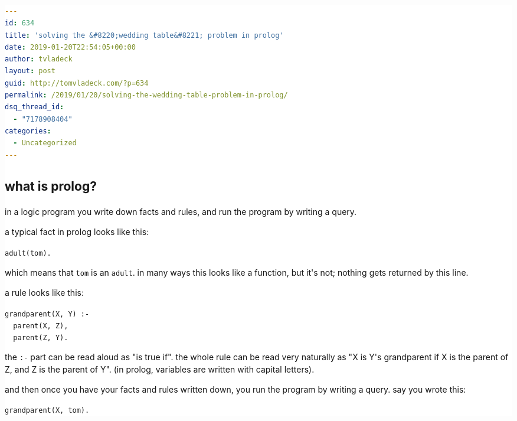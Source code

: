```yaml
---
id: 634
title: 'solving the &#8220;wedding table&#8221; problem in prolog'
date: 2019-01-20T22:54:05+00:00
author: tvladeck
layout: post
guid: http://tomvladeck.com/?p=634
permalink: /2019/01/20/solving-the-wedding-table-problem-in-prolog/
dsq_thread_id:
  - "7178908404"
categories:
  - Uncategorized
---
```



<h2>what is prolog?</h2>




in a logic program you write down facts and rules, and run the program by writing a query.



a typical fact in prolog looks like this: 




<pre class="wp-block-code"><code>adult(tom).</code></pre>




which means that <code>tom</code> is an <code>adult</code>. in many ways this looks like a function, but it's not; nothing gets returned by this line. 



a rule looks like this: 




<pre class="wp-block-code"><code>grandparent(X, Y) :-
  parent(X, Z),
  parent(Z, Y).</code></pre>




the <code>:-</code> part can be read aloud as "is true if". the whole rule can be read very naturally as "X is Y's grandparent if X is the parent of Z, and Z is the parent of Y". (in prolog, variables are written with capital letters). 



and then once you have your facts and rules written down, you run the program by writing a query. say you wrote this: 




<pre class="wp-block-code"><code>grandparent(X, tom).</code></pre>
